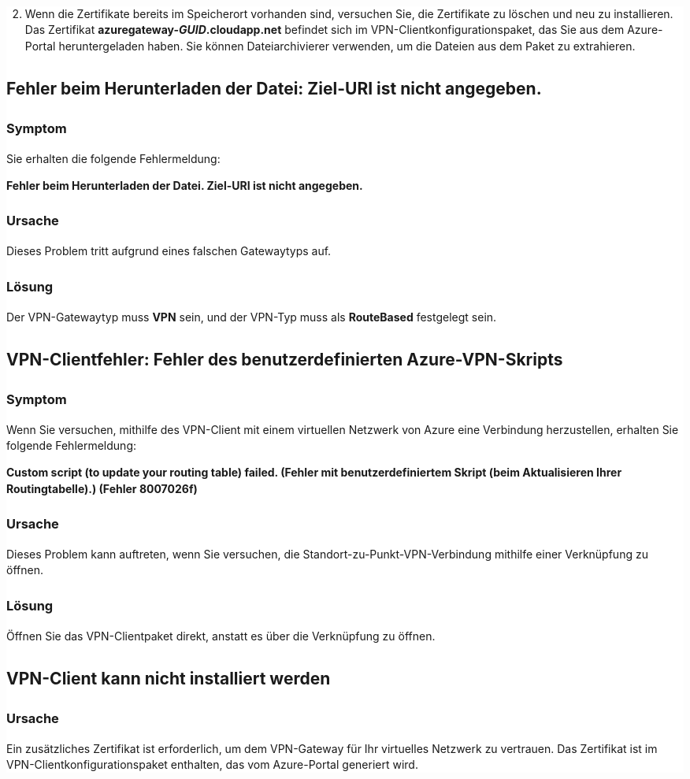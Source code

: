 2. Wenn die Zertifikate bereits im Speicherort vorhanden sind, versuchen Sie, die Zertifikate zu löschen und neu zu installieren. Das Zertifikat **azuregateway-*GUID*.cloudapp.net** befindet sich im VPN-Clientkonfigurationspaket, das Sie aus dem Azure-Portal heruntergeladen haben. Sie können Dateiarchivierer verwenden, um die Dateien aus dem Paket zu extrahieren.

## <a name="file-download-error-target-uri-is-not-specified"></a>Fehler beim Herunterladen der Datei: Ziel-URI ist nicht angegeben.

### <a name="symptom"></a>Symptom

Sie erhalten die folgende Fehlermeldung:

**Fehler beim Herunterladen der Datei. Ziel-URI ist nicht angegeben.**

### <a name="cause"></a>Ursache 

Dieses Problem tritt aufgrund eines falschen Gatewaytyps auf. 

### <a name="solution"></a>Lösung

Der VPN-Gatewaytyp muss **VPN** sein, und der VPN-Typ muss als **RouteBased** festgelegt sein.

## <a name="vpn-client-error-azure-vpn-custom-script-failed"></a>VPN-Clientfehler: Fehler des benutzerdefinierten Azure-VPN-Skripts 

### <a name="symptom"></a>Symptom

Wenn Sie versuchen, mithilfe des VPN-Client mit einem virtuellen Netzwerk von Azure eine Verbindung herzustellen, erhalten Sie folgende Fehlermeldung:

**Custom script (to update your routing table) failed. (Fehler mit benutzerdefiniertem Skript (beim Aktualisieren Ihrer Routingtabelle).) (Fehler 8007026f)**

### <a name="cause"></a>Ursache

Dieses Problem kann auftreten, wenn Sie versuchen, die Standort-zu-Punkt-VPN-Verbindung mithilfe einer Verknüpfung zu öffnen.

### <a name="solution"></a>Lösung 

Öffnen Sie das VPN-Clientpaket direkt, anstatt es über die Verknüpfung zu öffnen.

## <a name="cannot-install-the-vpn-client"></a>VPN-Client kann nicht installiert werden

### <a name="cause"></a>Ursache 

Ein zusätzliches Zertifikat ist erforderlich, um dem VPN-Gateway für Ihr virtuelles Netzwerk zu vertrauen. Das Zertifikat ist im VPN-Clientkonfigurationspaket enthalten, das vom Azure-Portal generiert wird.

